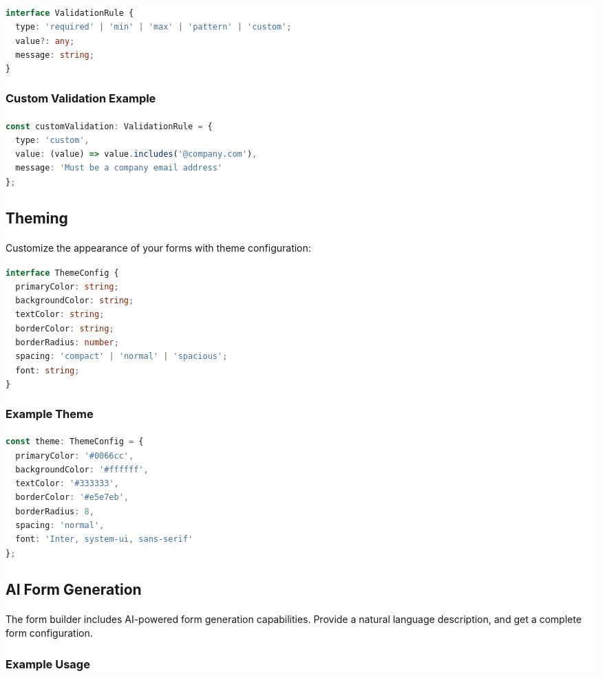 ```typescript
interface ValidationRule {
  type: 'required' | 'min' | 'max' | 'pattern' | 'custom';
  value?: any;
  message: string;
}
```

### Custom Validation Example

```typescript
const customValidation: ValidationRule = {
  type: 'custom',
  value: (value) => value.includes('@company.com'),
  message: 'Must be a company email address'
};
```

## Theming

Customize the appearance of your forms with theme configuration:

```typescript
interface ThemeConfig {
  primaryColor: string;
  backgroundColor: string;
  textColor: string;
  borderColor: string;
  borderRadius: number;
  spacing: 'compact' | 'normal' | 'spacious';
  font: string;
}
```

### Example Theme

```typescript
const theme: ThemeConfig = {
  primaryColor: '#0066cc',
  backgroundColor: '#ffffff',
  textColor: '#333333',
  borderColor: '#e5e7eb',
  borderRadius: 8,
  spacing: 'normal',
  font: 'Inter, system-ui, sans-serif'
};
```

## AI Form Generation

The form builder includes AI-powered form generation capabilities. Provide a natural language description, and get a complete form configuration.

### Example Usage
